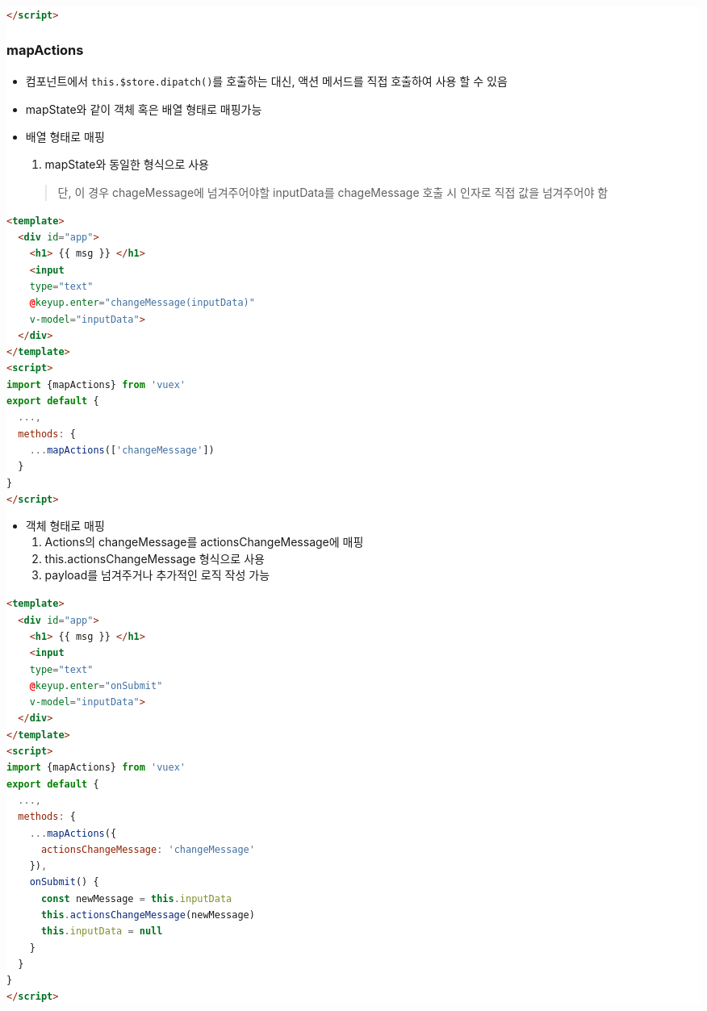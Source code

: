 ```html
</script>
```

### mapActions
- 컴포넌트에서 `this.$store.dipatch()`를 호출하는 대신, 액션 메서드를 직접 호출하여 사용 할 수 있음
- mapState와 같이 객체 혹은 배열 형태로 매핑가능

- 배열 형태로 매핑
  1. mapState와 동일한 형식으로 사용
  > 단, 이 경우 chageMessage에 넘겨주어야할 inputData를 chageMessage 호출 시 인자로 직접 값을 넘겨주어야 함
```html
<template>
  <div id="app">
    <h1> {{ msg }} </h1>
    <input 
    type="text" 
    @keyup.enter="changeMessage(inputData)" 
    v-model="inputData">
  </div>
</template>
<script>
import {mapActions} from 'vuex'
export default {
  ...,
  methods: {
    ...mapActions(['changeMessage'])
  }
}
</script>
```

- 객체 형태로 매핑
  1. Actions의 changeMessage를 actionsChangeMessage에 매핑
  2. this.actionsChangeMessage 형식으로 사용
  3. payload를 넘겨주거나 추가적인 로직 작성 가능
```html
<template>
  <div id="app">
    <h1> {{ msg }} </h1>
    <input 
    type="text" 
    @keyup.enter="onSubmit" 
    v-model="inputData">
  </div>
</template>
<script>
import {mapActions} from 'vuex'
export default {
  ...,
  methods: {
    ...mapActions({
      actionsChangeMessage: 'changeMessage'
    }),
    onSubmit() {
      const newMessage = this.inputData
      this.actionsChangeMessage(newMessage)
      this.inputData = null
    }
  }
}
</script>
```
